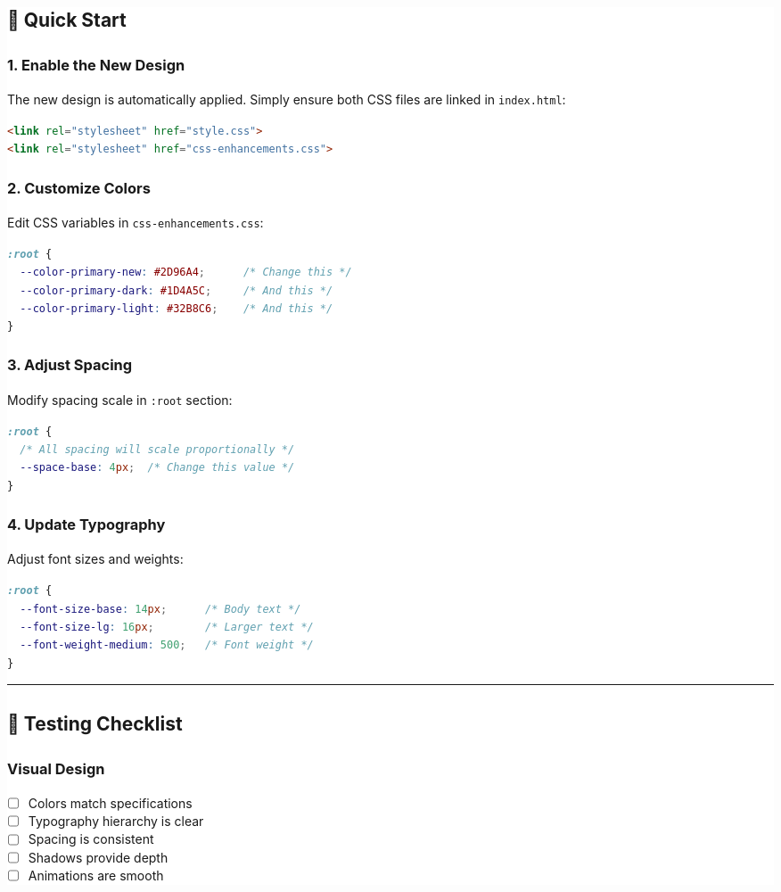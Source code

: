
## 🔧 Quick Start

### 1. Enable the New Design
The new design is automatically applied. Simply ensure both CSS files are linked in `index.html`:

```html
<link rel="stylesheet" href="style.css">
<link rel="stylesheet" href="css-enhancements.css">
```

### 2. Customize Colors
Edit CSS variables in `css-enhancements.css`:

```css
:root {
  --color-primary-new: #2D96A4;      /* Change this */
  --color-primary-dark: #1D4A5C;     /* And this */
  --color-primary-light: #32B8C6;    /* And this */
}
```

### 3. Adjust Spacing
Modify spacing scale in `:root` section:

```css
:root {
  /* All spacing will scale proportionally */
  --space-base: 4px;  /* Change this value */
}
```

### 4. Update Typography
Adjust font sizes and weights:

```css
:root {
  --font-size-base: 14px;      /* Body text */
  --font-size-lg: 16px;        /* Larger text */
  --font-weight-medium: 500;   /* Font weight */
}
```

---

## 🧪 Testing Checklist

### Visual Design
- [ ] Colors match specifications
- [ ] Typography hierarchy is clear
- [ ] Spacing is consistent
- [ ] Shadows provide depth
- [ ] Animations are smooth
